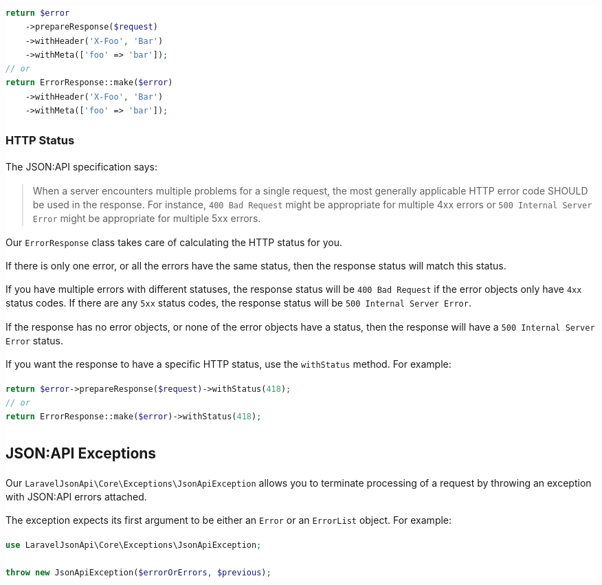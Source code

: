 ```php
return $error
    ->prepareResponse($request)
    ->withHeader('X-Foo', 'Bar')
    ->withMeta(['foo' => 'bar']);
// or
return ErrorResponse::make($error)
    ->withHeader('X-Foo', 'Bar')
    ->withMeta(['foo' => 'bar']);
```

### HTTP Status

The JSON:API specification says:

> When a server encounters multiple problems for a single request,
> the most generally applicable HTTP error code SHOULD be used in the response.
> For instance, `400 Bad Request` might be appropriate for multiple 4xx errors
> or `500 Internal Server Error` might be appropriate for multiple 5xx errors.

Our `ErrorResponse` class takes care of calculating the HTTP status for you.

If there is only one error, or all the errors have the same status, then
the response status will match this status.

If you have multiple errors with different statuses, the response status
will be `400 Bad Request` if the error objects only have `4xx` status codes.
If there are any `5xx` status codes, the response status will be
`500 Internal Server Error`.

If the response has no error objects, or none of the error objects have a
status, then the response will have a `500 Internal Server Error` status.

If you want the response to have a specific HTTP status, use the
`withStatus` method. For example:

```php
return $error->prepareResponse($request)->withStatus(418);
// or
return ErrorResponse::make($error)->withStatus(418);
```

## JSON:API Exceptions

Our `LaravelJsonApi\Core\Exceptions\JsonApiException` allows you to terminate
processing of a request by throwing an exception with JSON:API errors
attached.

The exception expects its first argument to be either an `Error` or an
`ErrorList` object. For example:

```php
use LaravelJsonApi\Core\Exceptions\JsonApiException;

throw new JsonApiException($errorOrErrors, $previous);
```
